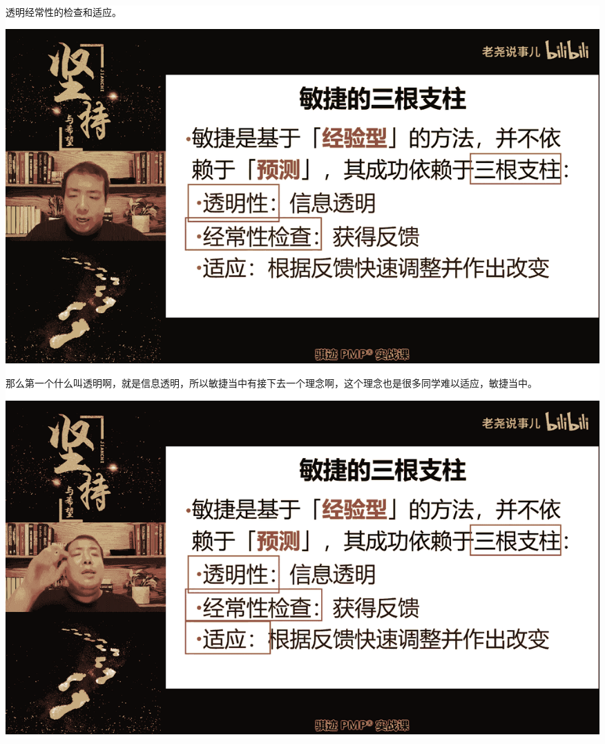 透明经常性的检查和适应。

![](img/8d59ec88a2cbeb66daad9328eac72b2f_209.png)

那么第一个什么叫透明啊，就是信息透明，所以敏捷当中有接下去一个理念啊，这个理念也是很多同学难以适应，敏捷当中。



![](img/8d59ec88a2cbeb66daad9328eac72b2f_211.png)
